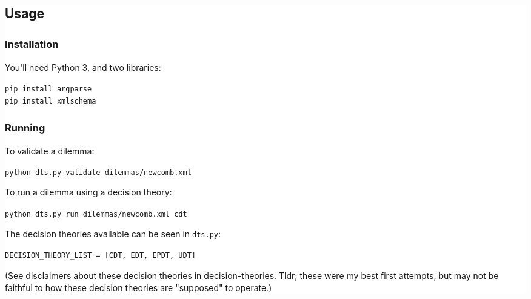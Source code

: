 ## Usage

### Installation

You'll need Python 3, and two libraries:

    pip install argparse
    pip install xmlschema

### Running

To validate a dilemma:

    python dts.py validate dilemmas/newcomb.xml

To run a dilemma using a decision theory:

    python dts.py run dilemmas/newcomb.xml cdt

The decision theories available can be seen in `dts.py`:

    DECISION_THEORY_LIST = [CDT, EDT, EPDT, UDT]

(See disclaimers about these decision theories in
[decision-theories](#decision-theories). Tldr; these were my best first
attempts, but may not be faithful to how these decision theories are "supposed"
to operate.)
